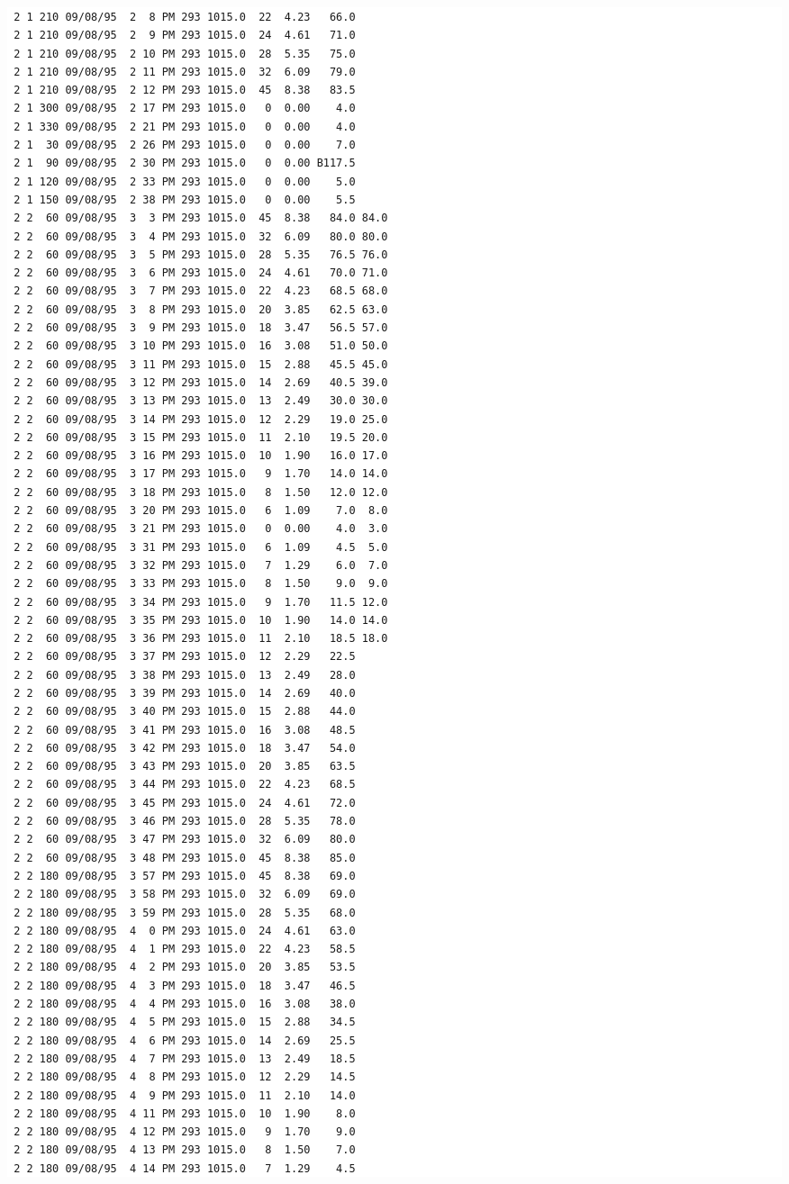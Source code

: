      2 1 210 09/08/95  2  8 PM 293 1015.0  22  4.23   66.0
     2 1 210 09/08/95  2  9 PM 293 1015.0  24  4.61   71.0
     2 1 210 09/08/95  2 10 PM 293 1015.0  28  5.35   75.0
     2 1 210 09/08/95  2 11 PM 293 1015.0  32  6.09   79.0
     2 1 210 09/08/95  2 12 PM 293 1015.0  45  8.38   83.5
     2 1 300 09/08/95  2 17 PM 293 1015.0   0  0.00    4.0
     2 1 330 09/08/95  2 21 PM 293 1015.0   0  0.00    4.0
     2 1  30 09/08/95  2 26 PM 293 1015.0   0  0.00    7.0
     2 1  90 09/08/95  2 30 PM 293 1015.0   0  0.00 B117.5
     2 1 120 09/08/95  2 33 PM 293 1015.0   0  0.00    5.0
     2 1 150 09/08/95  2 38 PM 293 1015.0   0  0.00    5.5
     2 2  60 09/08/95  3  3 PM 293 1015.0  45  8.38   84.0 84.0
     2 2  60 09/08/95  3  4 PM 293 1015.0  32  6.09   80.0 80.0
     2 2  60 09/08/95  3  5 PM 293 1015.0  28  5.35   76.5 76.0
     2 2  60 09/08/95  3  6 PM 293 1015.0  24  4.61   70.0 71.0
     2 2  60 09/08/95  3  7 PM 293 1015.0  22  4.23   68.5 68.0
     2 2  60 09/08/95  3  8 PM 293 1015.0  20  3.85   62.5 63.0
     2 2  60 09/08/95  3  9 PM 293 1015.0  18  3.47   56.5 57.0
     2 2  60 09/08/95  3 10 PM 293 1015.0  16  3.08   51.0 50.0
     2 2  60 09/08/95  3 11 PM 293 1015.0  15  2.88   45.5 45.0
     2 2  60 09/08/95  3 12 PM 293 1015.0  14  2.69   40.5 39.0
     2 2  60 09/08/95  3 13 PM 293 1015.0  13  2.49   30.0 30.0
     2 2  60 09/08/95  3 14 PM 293 1015.0  12  2.29   19.0 25.0
     2 2  60 09/08/95  3 15 PM 293 1015.0  11  2.10   19.5 20.0
     2 2  60 09/08/95  3 16 PM 293 1015.0  10  1.90   16.0 17.0
     2 2  60 09/08/95  3 17 PM 293 1015.0   9  1.70   14.0 14.0
     2 2  60 09/08/95  3 18 PM 293 1015.0   8  1.50   12.0 12.0
     2 2  60 09/08/95  3 20 PM 293 1015.0   6  1.09    7.0  8.0
     2 2  60 09/08/95  3 21 PM 293 1015.0   0  0.00    4.0  3.0
     2 2  60 09/08/95  3 31 PM 293 1015.0   6  1.09    4.5  5.0
     2 2  60 09/08/95  3 32 PM 293 1015.0   7  1.29    6.0  7.0
     2 2  60 09/08/95  3 33 PM 293 1015.0   8  1.50    9.0  9.0
     2 2  60 09/08/95  3 34 PM 293 1015.0   9  1.70   11.5 12.0
     2 2  60 09/08/95  3 35 PM 293 1015.0  10  1.90   14.0 14.0
     2 2  60 09/08/95  3 36 PM 293 1015.0  11  2.10   18.5 18.0
     2 2  60 09/08/95  3 37 PM 293 1015.0  12  2.29   22.5
     2 2  60 09/08/95  3 38 PM 293 1015.0  13  2.49   28.0
     2 2  60 09/08/95  3 39 PM 293 1015.0  14  2.69   40.0
     2 2  60 09/08/95  3 40 PM 293 1015.0  15  2.88   44.0
     2 2  60 09/08/95  3 41 PM 293 1015.0  16  3.08   48.5
     2 2  60 09/08/95  3 42 PM 293 1015.0  18  3.47   54.0
     2 2  60 09/08/95  3 43 PM 293 1015.0  20  3.85   63.5
     2 2  60 09/08/95  3 44 PM 293 1015.0  22  4.23   68.5
     2 2  60 09/08/95  3 45 PM 293 1015.0  24  4.61   72.0
     2 2  60 09/08/95  3 46 PM 293 1015.0  28  5.35   78.0
     2 2  60 09/08/95  3 47 PM 293 1015.0  32  6.09   80.0
     2 2  60 09/08/95  3 48 PM 293 1015.0  45  8.38   85.0
     2 2 180 09/08/95  3 57 PM 293 1015.0  45  8.38   69.0
     2 2 180 09/08/95  3 58 PM 293 1015.0  32  6.09   69.0
     2 2 180 09/08/95  3 59 PM 293 1015.0  28  5.35   68.0
     2 2 180 09/08/95  4  0 PM 293 1015.0  24  4.61   63.0
     2 2 180 09/08/95  4  1 PM 293 1015.0  22  4.23   58.5
     2 2 180 09/08/95  4  2 PM 293 1015.0  20  3.85   53.5
     2 2 180 09/08/95  4  3 PM 293 1015.0  18  3.47   46.5
     2 2 180 09/08/95  4  4 PM 293 1015.0  16  3.08   38.0
     2 2 180 09/08/95  4  5 PM 293 1015.0  15  2.88   34.5
     2 2 180 09/08/95  4  6 PM 293 1015.0  14  2.69   25.5
     2 2 180 09/08/95  4  7 PM 293 1015.0  13  2.49   18.5
     2 2 180 09/08/95  4  8 PM 293 1015.0  12  2.29   14.5
     2 2 180 09/08/95  4  9 PM 293 1015.0  11  2.10   14.0
     2 2 180 09/08/95  4 11 PM 293 1015.0  10  1.90    8.0
     2 2 180 09/08/95  4 12 PM 293 1015.0   9  1.70    9.0
     2 2 180 09/08/95  4 13 PM 293 1015.0   8  1.50    7.0
     2 2 180 09/08/95  4 14 PM 293 1015.0   7  1.29    4.5